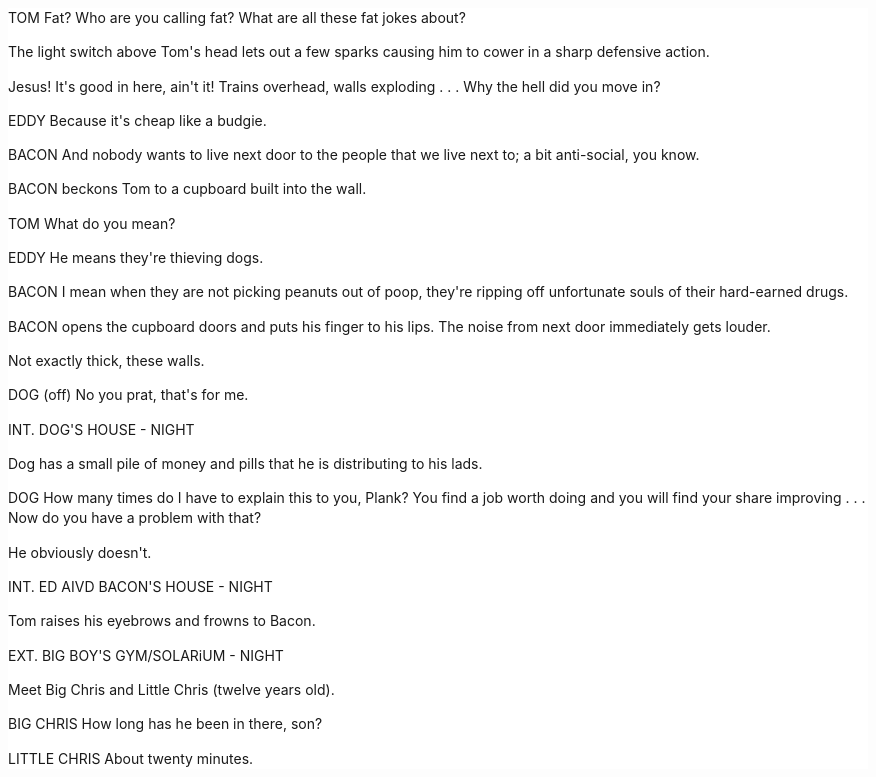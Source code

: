 TOM
Fat? Who are you calling fat? What are all these fat jokes about?

The light switch above Tom's head lets out a few sparks causing him to 
cower in a sharp defensive action.

Jesus! It's good in here, ain't it! Trains overhead, walls exploding . 
. . Why the hell did you move in?

EDDY
Because it's cheap like a budgie.

BACON
And nobody wants to live next door to the people that we live next to; 
a bit anti-social, you know.

BACON beckons Tom to a cupboard built into the wall.

TOM
What do you mean?

EDDY
He means they're thieving dogs.

BACON
I mean when they are not picking peanuts out of poop, they're ripping 
off unfortunate souls of their hard-earned drugs.

BACON opens the cupboard doors and puts his finger to his lips. The 
noise from next door immediately gets louder.

Not exactly thick, these walls.

DOG
(off)
No you prat, that's for me.

INT. DOG'S HOUSE - NIGHT

Dog has a small pile of money and pills that he is distributing to his 
lads.

DOG
How many times do I have to explain this to you, Plank? You find a job 
worth doing and you will find your share improving . . . Now do you 
have a problem with that?

He obviously doesn't.

INT. ED AIVD BACON'S HOUSE - NIGHT

Tom raises his eyebrows and frowns to Bacon.

EXT. BIG BOY'S GYM/SOLARiUM - NIGHT

Meet Big Chris and Little Chris (twelve years old).

BIG CHRIS
How long has he been in there, son?

LITTLE CHRIS
About twenty minutes.
